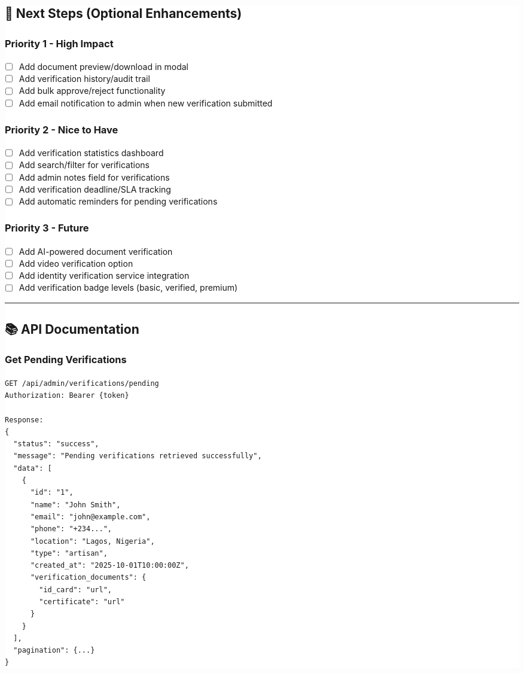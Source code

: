 ## 🎯 Next Steps (Optional Enhancements)

### Priority 1 - High Impact
- [ ] Add document preview/download in modal
- [ ] Add verification history/audit trail
- [ ] Add bulk approve/reject functionality
- [ ] Add email notification to admin when new verification submitted

### Priority 2 - Nice to Have
- [ ] Add verification statistics dashboard
- [ ] Add search/filter for verifications
- [ ] Add admin notes field for verifications
- [ ] Add verification deadline/SLA tracking
- [ ] Add automatic reminders for pending verifications

### Priority 3 - Future
- [ ] Add AI-powered document verification
- [ ] Add video verification option
- [ ] Add identity verification service integration
- [ ] Add verification badge levels (basic, verified, premium)

---

## 📚 API Documentation

### Get Pending Verifications
```
GET /api/admin/verifications/pending
Authorization: Bearer {token}

Response:
{
  "status": "success",
  "message": "Pending verifications retrieved successfully",
  "data": [
    {
      "id": "1",
      "name": "John Smith",
      "email": "john@example.com",
      "phone": "+234...",
      "location": "Lagos, Nigeria",
      "type": "artisan",
      "created_at": "2025-10-01T10:00:00Z",
      "verification_documents": {
        "id_card": "url",
        "certificate": "url"
      }
    }
  ],
  "pagination": {...}
}
```

